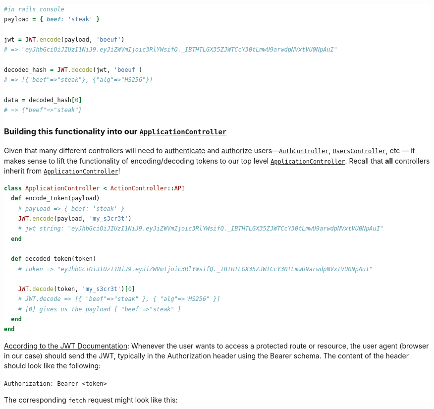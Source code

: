 ```ruby
#in rails console
payload = { beef: 'steak' }

jwt = JWT.encode(payload, 'boeuf')
# => "eyJhbGciOiJIUzI1NiJ9.eyJiZWVmIjoic3RlYWsifQ._IBTHTLGX35ZJWTCcY30tLmwU9arwdpNVxtVU0NpAuI"

decoded_hash = JWT.decode(jwt, 'boeuf')
# => [{"beef"=>"steak"}, {"alg"=>"HS256"}]

data = decoded_hash[0]
# => {"beef"=>"steak"}
```

### Building this functionality into our [`ApplicationController`][application_controller]

Given that many different controllers will need to
[authenticate](https://en.wikipedia.org/wiki/Authentication) and
[authorize](https://en.wikipedia.org/wiki/Authorization)
users––[`AuthController`][auth_controller],
[`UsersController`][users_controller], etc &mdash; it makes sense to lift the
functionality of encoding/decoding tokens to our top level
[`ApplicationController`][application_controller]. Recall that **all**
controllers inherit from [`ApplicationController`][application_controller]!

```ruby
class ApplicationController < ActionController::API
  def encode_token(payload)
    # payload => { beef: 'steak' }
    JWT.encode(payload, 'my_s3cr3t')
    # jwt string: "eyJhbGciOiJIUzI1NiJ9.eyJiZWVmIjoic3RlYWsifQ._IBTHTLGX35ZJWTCcY30tLmwU9arwdpNVxtVU0NpAuI"
  end

  def decoded_token(token)
    # token => "eyJhbGciOiJIUzI1NiJ9.eyJiZWVmIjoic3RlYWsifQ._IBTHTLGX35ZJWTCcY30tLmwU9arwdpNVxtVU0NpAuI"

    JWT.decode(token, 'my_s3cr3t')[0]
    # JWT.decode => [{ "beef"=>"steak" }, { "alg"=>"HS256" }]
    # [0] gives us the payload { "beef"=>"steak" }
  end
end
```

[According to the JWT Documentation](https://jwt.io/introduction/): Whenever the
user wants to access a protected route or resource, the user agent (browser in
our case) should send the JWT, typically in the Authorization header using the
Bearer schema. The content of the header should look like the following:

`Authorization: Bearer <token>`

The corresponding `fetch` request might look like this:


[gemfile]: /server/Gemfile
[schema]: /server/db/schema.rb
[application_controller]: /server/app/controllers/application_controller.rb
[auth_controller]: /server/app/controllers/api/v1/auth_controller.rb
[users_controller]: /server/app/controllers/api/v1/users_controller.rb
[user_model]: /server/app/models/user.rb
[user_serializer]: /server/app/serializers/user_serializer.rb
[cors]: /server/config/initializers/cors.rb
[routes]: /server/config/routes.rb